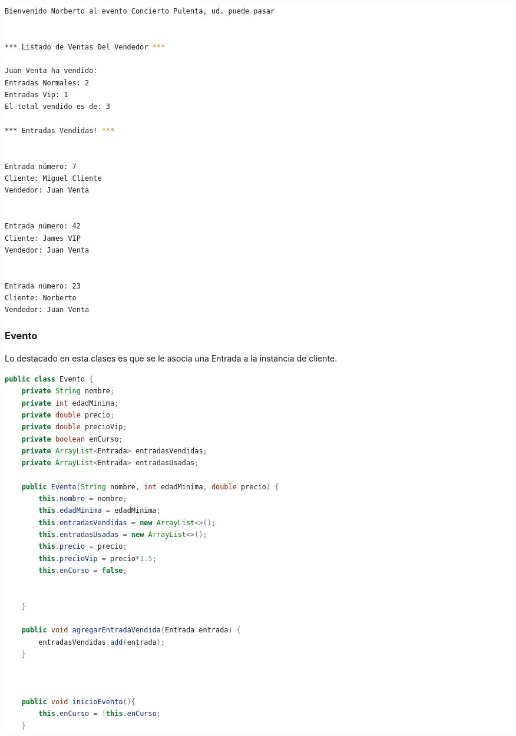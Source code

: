 ```bash
Bienvenido Norberto al evento Concierto Pulenta, ud. puede pasar


*** Listado de Ventas Del Vendedor ***

Juan Venta ha vendido: 
Entradas Normales: 2
Entradas Vip: 1
El total vendido es de: 3

*** Entradas Vendidas! ***


Entrada número: 7
Cliente: Miguel Cliente
Vendedor: Juan Venta


Entrada número: 42
Cliente: James VIP
Vendedor: Juan Venta


Entrada número: 23
Cliente: Norberto
Vendedor: Juan Venta

```

### Evento  
Lo destacado en esta clases es que se le asocia una Entrada a la instancia de cliente.
```java
public class Evento {
    private String nombre;
    private int edadMinima;
    private double precio;
    private double precioVip;
    private boolean enCurso;
    private ArrayList<Entrada> entradasVendidas;
    private ArrayList<Entrada> entradasUsadas;

    public Evento(String nombre, int edadMinima, double precio) {
        this.nombre = nombre;
        this.edadMinima = edadMinima;
        this.entradasVendidas = new ArrayList<>();
        this.entradasUsadas = new ArrayList<>();
        this.precio = precio;
        this.precioVip = precio*1.5;
        this.enCurso = false;


    }

    public void agregarEntradaVendida(Entrada entrada) {
        entradasVendidas.add(entrada);
    }



    public void inicioEvento(){
        this.enCurso = !this.enCurso;
    }

```